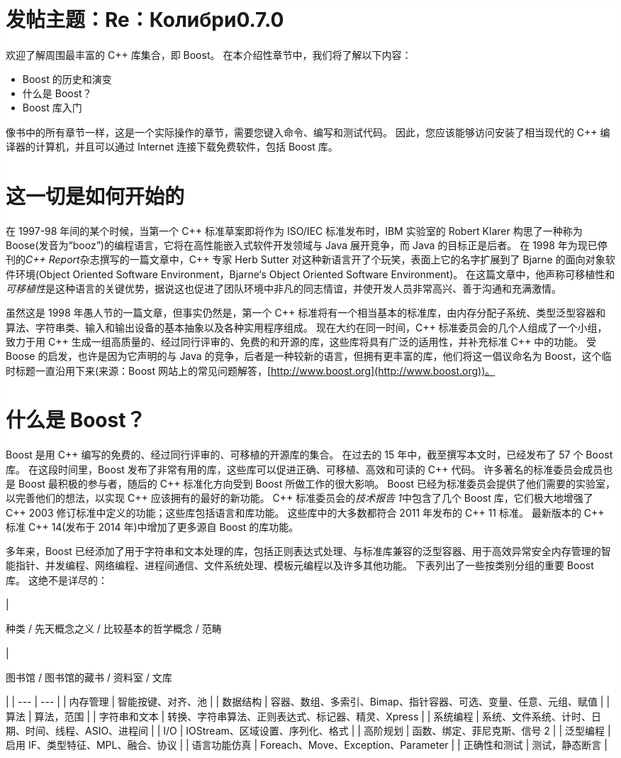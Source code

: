 # 发帖主题：Re：Колибри0.7.0

欢迎了解周围最丰富的 C++ 库集合，即 Boost。 在本介绍性章节中，我们将了解以下内容：

*   Boost 的历史和演变
*   什么是 Boost？
*   Boost 库入门

像书中的所有章节一样，这是一个实际操作的章节，需要您键入命令、编写和测试代码。 因此，您应该能够访问安装了相当现代的 C++ 编译器的计算机，并且可以通过 Internet 连接下载免费软件，包括 Boost 库。

# 这一切是如何开始的

在 1997-98 年间的某个时候，当第一个 C++ 标准草案即将作为 ISO/IEC 标准发布时，IBM 实验室的 Robert Klarer 构思了一种称为 Boose(发音为“booz”)的编程语言，它将在高性能嵌入式软件开发领域与 Java 展开竞争，而 Java 的目标正是后者。 在 1998 年为现已停刊的*C++ Report*杂志撰写的一篇文章中，C++ 专家 Herb Sutter 对这种新语言开了个玩笑，表面上它的名字扩展到了 Bjarne 的面向对象软件环境(Object Oriented Software Environment，Bjarne‘s Object Oriented Software Environment)。 在这篇文章中，他声称可移植性和*可移植性*是这种语言的关键优势，据说这也促进了团队环境中非凡的同志情谊，并使开发人员非常高兴、善于沟通和充满激情。

虽然这是 1998 年愚人节的一篇文章，但事实仍然是，第一个 C++ 标准将有一个相当基本的标准库，由内存分配子系统、类型泛型容器和算法、字符串类、输入和输出设备的基本抽象以及各种实用程序组成。 现在大约在同一时间，C++ 标准委员会的几个人组成了一个小组，致力于用 C++ 生成一组高质量的、经过同行评审的、免费的和开源的库，这些库将具有广泛的适用性，并补充标准 C++ 中的功能。 受 Boose 的启发，也许是因为它声明的与 Java 的竞争，后者是一种较新的语言，但拥有更丰富的库，他们将这一倡议命名为 Boost，这个临时标题一直沿用下来(来源：Boost 网站上的常见问题解答，[http://www.boost.org](http://www.boost.org))。

# 什么是 Boost？

Boost 是用 C++ 编写的免费的、经过同行评审的、可移植的开源库的集合。 在过去的 15 年中，截至撰写本文时，已经发布了 57 个 Boost 库。 在这段时间里，Boost 发布了非常有用的库，这些库可以促进正确、可移植、高效和可读的 C++ 代码。 许多著名的标准委员会成员也是 Boost 最积极的参与者，随后的 C++ 标准化方向受到 Boost 所做工作的很大影响。 Boost 已经为标准委员会提供了他们需要的实验室，以完善他们的想法，以实现 C++ 应该拥有的最好的新功能。 C++ 标准委员会的*技术报告 1*中包含了几个 Boost 库，它们极大地增强了 C++ 2003 修订标准中定义的功能；这些库包括语言和库功能。 这些库中的大多数都符合 2011 年发布的 C++ 11 标准。 最新版本的 C++ 标准 C++ 14(发布于 2014 年)中增加了更多源自 Boost 的库功能。

多年来，Boost 已经添加了用于字符串和文本处理的库，包括正则表达式处理、与标准库兼容的泛型容器、用于高效异常安全内存管理的智能指针、并发编程、网络编程、进程间通信、文件系统处理、模板元编程以及许多其他功能。 下表列出了一些按类别分组的重要 Boost 库。 这绝不是详尽的：

<colgroup><col style="text-align: left"> <col style="text-align: left"></colgroup> 
| 

种类 / 先天概念之义 / 比较基本的哲学概念 / 范畴

 | 

图书馆 / 图书馆的藏书 / 资料室 / 文库

 |
| --- | --- |
| 内存管理 | 智能按键、对齐、池 |
| 数据结构 | 容器、数组、多索引、Bimap、指针容器、可选、变量、任意、元组、赋值 |
| 算法 | 算法，范围 |
| 字符串和文本 | 转换、字符串算法、正则表达式、标记器、精灵、Xpress |
| 系统编程 | 系统、文件系统、计时、日期、时间、线程、ASIO、进程间 |
| I/O | IOStream、区域设置、序列化、格式 |
| 高阶规划 | 函数、绑定、菲尼克斯、信号 2 |
| 泛型编程 | 启用 IF、类型特征、MPL、融合、协议 |
| 语言功能仿真 | Foreach、Move、Exception、Parameter |
| 正确性和测试 | 测试，静态断言 |